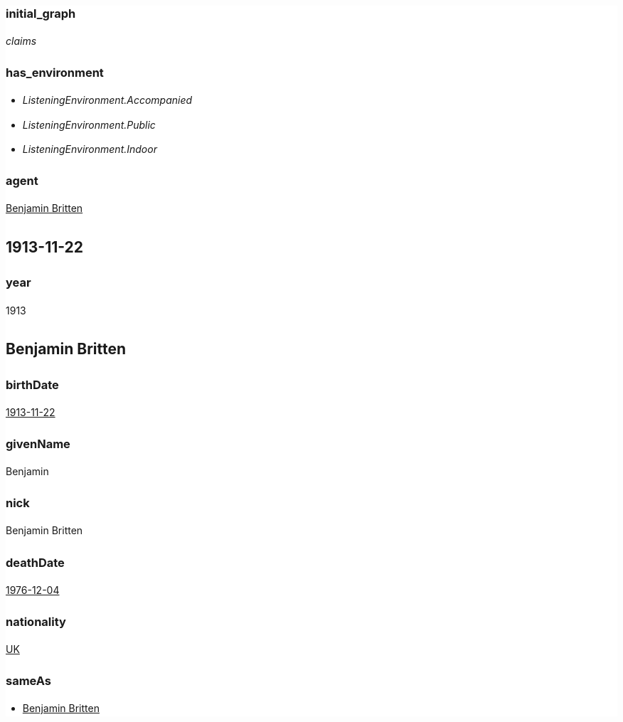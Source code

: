 ### initial_graph


*claims*

### has_environment

 - *ListeningEnvironment.Accompanied*

 - *ListeningEnvironment.Public*

 - *ListeningEnvironment.Indoor*

### agent


[Benjamin Britten](#Benjamin-Britten)

## 1913-11-22

### year


1913

## Benjamin Britten

### birthDate


[1913-11-22](#1913-11-22)

### givenName


Benjamin

### nick


Benjamin Britten

### deathDate


[1976-12-04](#1976-12-04)

### nationality


[UK](#UK)

### sameAs

 - [Benjamin Britten](#Benjamin-Britten)
